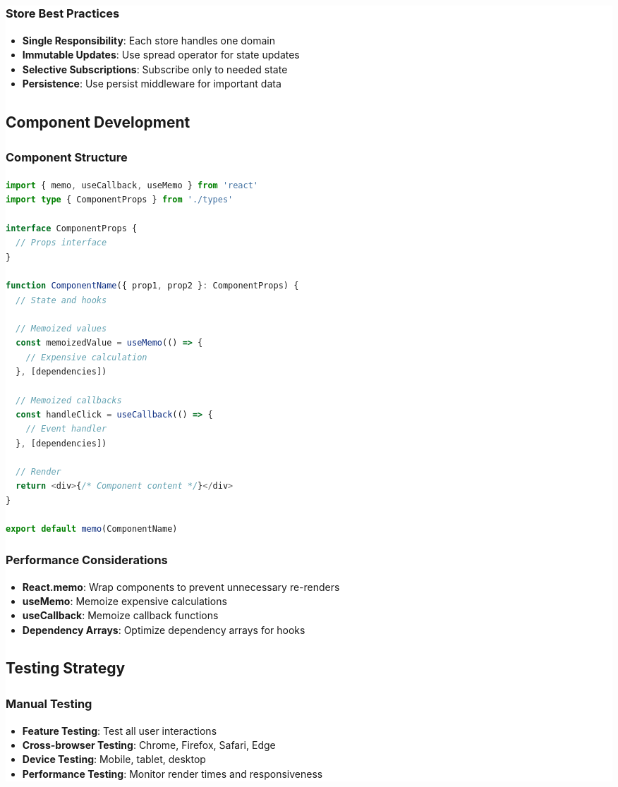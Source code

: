### Store Best Practices

- **Single Responsibility**: Each store handles one domain
- **Immutable Updates**: Use spread operator for state updates
- **Selective Subscriptions**: Subscribe only to needed state
- **Persistence**: Use persist middleware for important data

## Component Development

### Component Structure

```typescript
import { memo, useCallback, useMemo } from 'react'
import type { ComponentProps } from './types'

interface ComponentProps {
  // Props interface
}

function ComponentName({ prop1, prop2 }: ComponentProps) {
  // State and hooks

  // Memoized values
  const memoizedValue = useMemo(() => {
    // Expensive calculation
  }, [dependencies])

  // Memoized callbacks
  const handleClick = useCallback(() => {
    // Event handler
  }, [dependencies])

  // Render
  return <div>{/* Component content */}</div>
}

export default memo(ComponentName)
```

### Performance Considerations

- **React.memo**: Wrap components to prevent unnecessary re-renders
- **useMemo**: Memoize expensive calculations
- **useCallback**: Memoize callback functions
- **Dependency Arrays**: Optimize dependency arrays for hooks

## Testing Strategy

### Manual Testing

- **Feature Testing**: Test all user interactions
- **Cross-browser Testing**: Chrome, Firefox, Safari, Edge
- **Device Testing**: Mobile, tablet, desktop
- **Performance Testing**: Monitor render times and responsiveness
